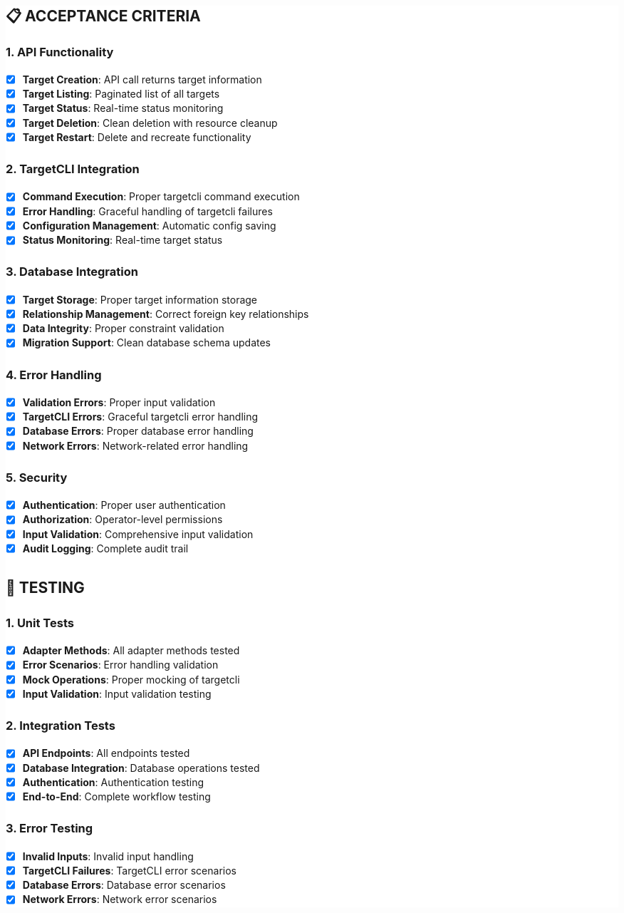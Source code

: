## 📋 ACCEPTANCE CRITERIA

### 1. API Functionality
- [x] **Target Creation**: API call returns target information
- [x] **Target Listing**: Paginated list of all targets
- [x] **Target Status**: Real-time status monitoring
- [x] **Target Deletion**: Clean deletion with resource cleanup
- [x] **Target Restart**: Delete and recreate functionality

### 2. TargetCLI Integration
- [x] **Command Execution**: Proper targetcli command execution
- [x] **Error Handling**: Graceful handling of targetcli failures
- [x] **Configuration Management**: Automatic config saving
- [x] **Status Monitoring**: Real-time target status

### 3. Database Integration
- [x] **Target Storage**: Proper target information storage
- [x] **Relationship Management**: Correct foreign key relationships
- [x] **Data Integrity**: Proper constraint validation
- [x] **Migration Support**: Clean database schema updates

### 4. Error Handling
- [x] **Validation Errors**: Proper input validation
- [x] **TargetCLI Errors**: Graceful targetcli error handling
- [x] **Database Errors**: Proper database error handling
- [x] **Network Errors**: Network-related error handling

### 5. Security
- [x] **Authentication**: Proper user authentication
- [x] **Authorization**: Operator-level permissions
- [x] **Input Validation**: Comprehensive input validation
- [x] **Audit Logging**: Complete audit trail

## 🧪 TESTING

### 1. Unit Tests
- [x] **Adapter Methods**: All adapter methods tested
- [x] **Error Scenarios**: Error handling validation
- [x] **Mock Operations**: Proper mocking of targetcli
- [x] **Input Validation**: Input validation testing

### 2. Integration Tests
- [x] **API Endpoints**: All endpoints tested
- [x] **Database Integration**: Database operations tested
- [x] **Authentication**: Authentication testing
- [x] **End-to-End**: Complete workflow testing

### 3. Error Testing
- [x] **Invalid Inputs**: Invalid input handling
- [x] **TargetCLI Failures**: TargetCLI error scenarios
- [x] **Database Errors**: Database error scenarios
- [x] **Network Errors**: Network error scenarios
